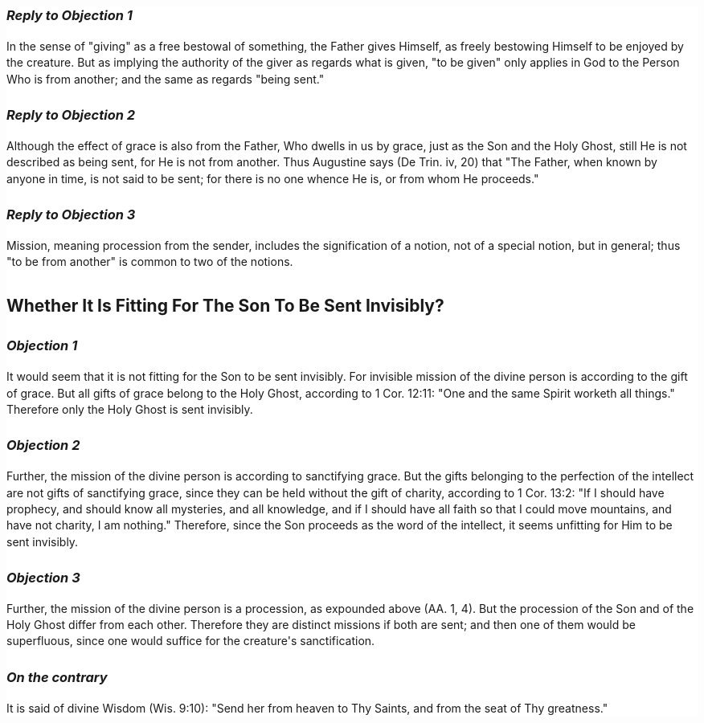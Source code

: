 ### *Reply to Objection 1*
In the sense of "giving" as a free bestowal of
something, the Father gives Himself, as freely bestowing Himself to
be enjoyed by the creature. But as implying the authority of the
giver as regards what is given, "to be given" only applies in God to
the Person Who is from another; and the same as regards "being sent."

### *Reply to Objection 2*
Although the effect of grace is also from the Father,
Who dwells in us by grace, just as the Son and the Holy Ghost, still
He is not described as being sent, for He is not from another. Thus
Augustine says (De Trin. iv, 20) that "The Father, when known by
anyone in time, is not said to be sent; for there is no one whence He
is, or from whom He proceeds."

### *Reply to Objection 3*
Mission, meaning procession from the sender, includes
the signification of a notion, not of a special notion, but in
general; thus "to be from another" is common to two of the notions.

## Whether It Is Fitting For The Son To Be Sent Invisibly?

### *Objection 1*
It would seem that it is not fitting for the Son to be
sent invisibly. For invisible mission of the divine person is
according to the gift of grace. But all gifts of grace belong to the
Holy Ghost, according to 1 Cor. 12:11: "One and the same Spirit
worketh all things." Therefore only the Holy Ghost is sent invisibly.

### *Objection 2*
Further, the mission of the divine person is according to
sanctifying grace. But the gifts belonging to the perfection of the
intellect are not gifts of sanctifying grace, since they can be held
without the gift of charity, according to 1 Cor. 13:2: "If I should
have prophecy, and should know all mysteries, and all knowledge, and
if I should have all faith so that I could move mountains, and have
not charity, I am nothing." Therefore, since the Son proceeds as the
word of the intellect, it seems unfitting for Him to be sent
invisibly.

### *Objection 3*
Further, the mission of the divine person is a procession, as
expounded above (AA. 1, 4). But the procession of the Son and of the
Holy Ghost differ from each other. Therefore they are distinct
missions if both are sent; and then one of them would be superfluous,
since one would suffice for the creature's sanctification.

### *On the contrary*
It is said of divine Wisdom (Wis. 9:10): "Send her
from heaven to Thy Saints, and from the seat of Thy greatness."
